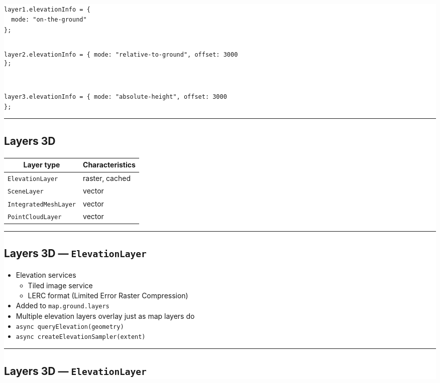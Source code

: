   <div class="code-snippet small">
<pre><code class="lang-js">layer1.elevationInfo = {
  mode: "on-the-ground"
};

layer2.elevationInfo = {
  mode: "relative-to-ground",
  offset: 3000
};

layer3.elevationInfo = {
  mode: "absolute-height",
  offset: 3000
};</code></pre>
</div>

  </div>
  <div class="right-column">
    <iframe id="to-map-to-screen-demo" data-src="./examples/feature-layers-elevation-mode.html" ></iframe>
  </div>
</div>

---

## Layers 3D

| Layer type   | Characteristics |
|--------------|-----------------|
| `ElevationLayer` | raster, cached |
| `SceneLayer` | vector |
| `IntegratedMeshLayer` | vector |
| `PointCloudLayer` | vector |

---

## Layers 3D &mdash; `ElevationLayer`

- Elevation services
  - Tiled image service
  - LERC format (Limited Error Raster Compression)
- Added to `map.ground.layers`
 - Multiple elevation layers overlay just as map layers do
- `async queryElevation(geometry)`
- `async createElevationSampler(extent)`

---

## Layers 3D &mdash; `ElevationLayer`
